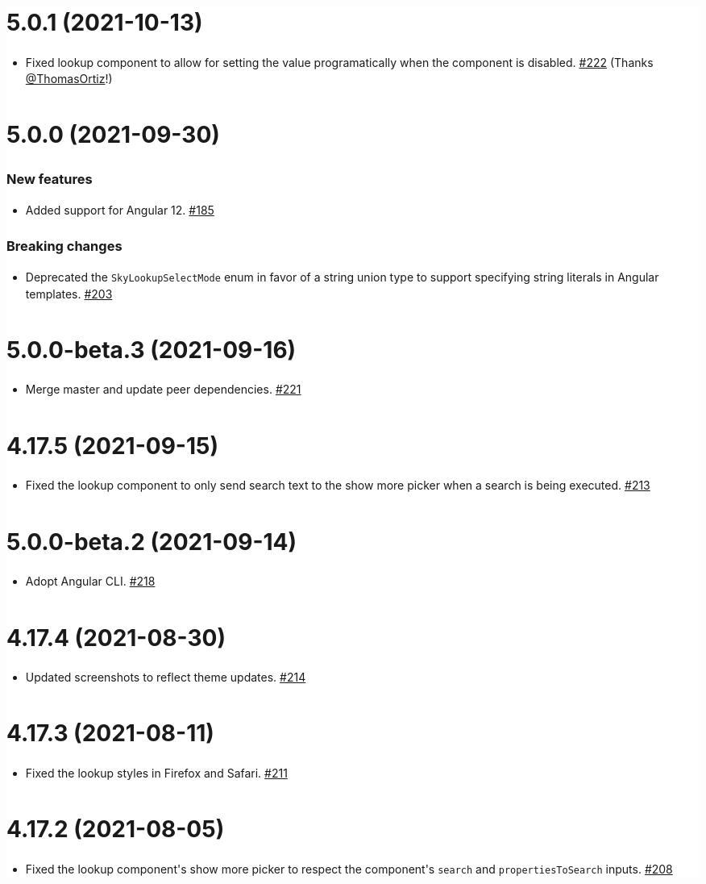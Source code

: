 # 5.0.1 (2021-10-13)

- Fixed lookup component to allow for setting the value programatically when the component is disabled. [#222](https://github.com/blackbaud/skyux-lookup/pull/222) (Thanks [@ThomasOrtiz](https://github.com/ThomasOrtiz)!)

# 5.0.0 (2021-09-30)

### New features

- Added support for Angular 12. [#185](https://github.com/blackbaud/skyux-lookup/pull/185)

### Breaking changes

- Deprecated the `SkyLookupSelectMode` enum in favor of a string union type to support specifying string literals in Angular templates. [#203](https://github.com/blackbaud/skyux-lookup/pull/203)

# 5.0.0-beta.3 (2021-09-16)

- Merge master and update peer dependencies. [#221](https://github.com/blackbaud/skyux-lookup/pull/221)

# 4.17.5 (2021-09-15)

- Fixed the lookup component to only send search text to the show more picker when a search is being executed. [#213](https://github.com/blackbaud/skyux-lookup/pull/213)

# 5.0.0-beta.2 (2021-09-14)

- Adopt Angular CLI. [#218](https://github.com/blackbaud/skyux-lookup/pull/218)

# 4.17.4 (2021-08-30)

- Updated screenshots to reflect theme updates. [#214](https://github.com/blackbaud/skyux-lookup/pull/214)

# 4.17.3 (2021-08-11)

- Fixed the lookup styles in Firefox and Safari. [#211](https://github.com/blackbaud/skyux-lookup/pull/211)

# 4.17.2 (2021-08-05)

- Fixed the lookup component's show more picker to respect the component's `search` and `propertiesToSearch` inputs. [#208](https://github.com/blackbaud/skyux-lookup/pull/208)
